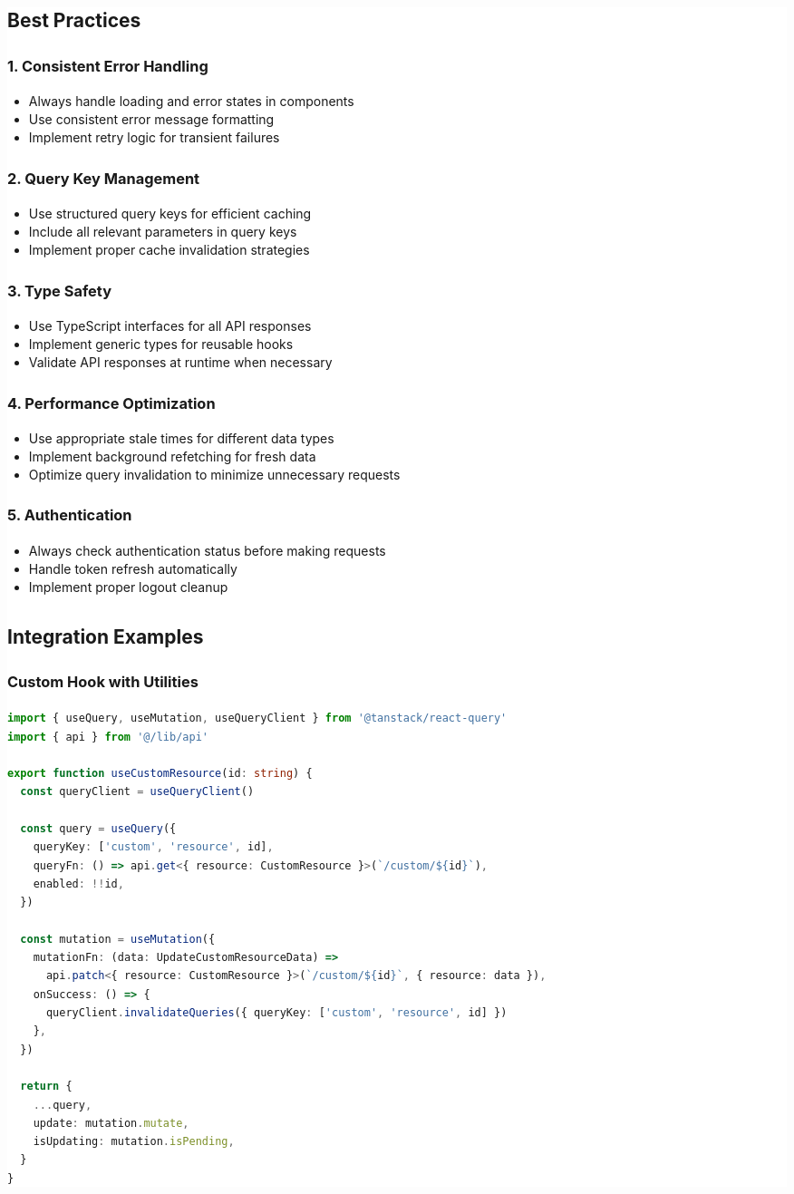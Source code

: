 ```typescript
```

## Best Practices

### 1. Consistent Error Handling
- Always handle loading and error states in components
- Use consistent error message formatting
- Implement retry logic for transient failures

### 2. Query Key Management
- Use structured query keys for efficient caching
- Include all relevant parameters in query keys
- Implement proper cache invalidation strategies

### 3. Type Safety
- Use TypeScript interfaces for all API responses
- Implement generic types for reusable hooks
- Validate API responses at runtime when necessary

### 4. Performance Optimization
- Use appropriate stale times for different data types
- Implement background refetching for fresh data
- Optimize query invalidation to minimize unnecessary requests

### 5. Authentication
- Always check authentication status before making requests
- Handle token refresh automatically
- Implement proper logout cleanup

## Integration Examples

### Custom Hook with Utilities
```typescript
import { useQuery, useMutation, useQueryClient } from '@tanstack/react-query'
import { api } from '@/lib/api'

export function useCustomResource(id: string) {
  const queryClient = useQueryClient()
  
  const query = useQuery({
    queryKey: ['custom', 'resource', id],
    queryFn: () => api.get<{ resource: CustomResource }>(`/custom/${id}`),
    enabled: !!id,
  })
  
  const mutation = useMutation({
    mutationFn: (data: UpdateCustomResourceData) => 
      api.patch<{ resource: CustomResource }>(`/custom/${id}`, { resource: data }),
    onSuccess: () => {
      queryClient.invalidateQueries({ queryKey: ['custom', 'resource', id] })
    },
  })
  
  return {
    ...query,
    update: mutation.mutate,
    isUpdating: mutation.isPending,
  }
}
```
